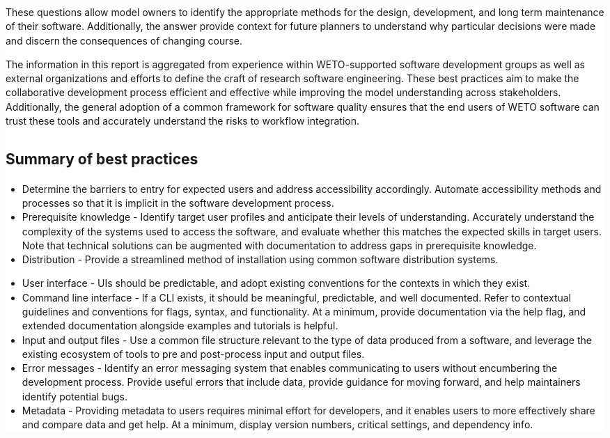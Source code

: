 These questions allow model owners to identify the appropriate methods for the design, development,
and long term maintenance of their software. Additionally, the answer provide context for future
planners to understand why particular decisions were made and discern the consequences of
changing course.

The information in this report is aggregated from experience within WETO-supported software
development groups as well as external organizations and efforts to define the craft of
research software engineering. These best practices aim to make the 
collaborative development process efficient and effective while improving the model
understanding across stakeholders. Additionally,
the general adoption of a common framework for software quality ensures that the end users
of WETO software can trust these tools and accurately understand the risks to workflow integration.

```{contents}
```



## Summary of best practices

[](accessibility)
- Determine the barriers to entry for expected users and address accessibility accordingly.
Automate accessibility methods and processes so that it is implicit in the software
development process.
- Prerequisite knowledge - Identify target user profiles and anticipate their levels of understanding.
Accurately understand the complexity of the systems used to access the software, and evaluate
whether this matches the expected skills in target users.
Note that technical solutions can be augmented with documentation to address gaps in prerequisite
knowledge.
- Distribution - Provide a streamlined method of installation using common software distribution systems.

[](usability)
- User interface - UIs should be predictable, and adopt existing conventions for the contexts
in which they exist.
- Command line interface - If a CLI exists, it should be meaningful, predictable, and well documented.
Refer to contextual guidelines and conventions for flags, syntax, and functionality.
At a minimum, provide documentation via the help flag, and extended documentation alongside
examples and tutorials is helpful.
- Input and output files - Use a common file structure relevant to the type of data produced from a software,
and leverage the existing ecosystem of tools to pre and post-process input and output files.
- Error messages - Identify an error messaging system that enables communicating to users without encumbering
the development process.
Provide useful errors that include data, provide guidance for moving forward, and help maintainers
identify potential bugs.
- Metadata - Providing metadata to users requires minimal effort for developers, and it enables users to more
effectively share and compare data and get help. At a minimum, display version numbers, critical
settings, and dependency info.
